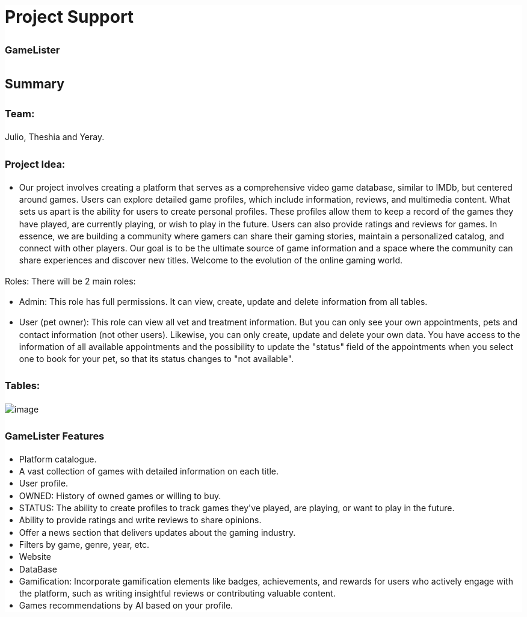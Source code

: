 # Project Support

### GameLister

## Summary

### Team:
Julio, Theshia and Yeray.

### Project Idea:
- Our project involves creating a platform that serves as a comprehensive video game database, similar to IMDb, but centered around games. Users can explore detailed game profiles, which include information, reviews, and multimedia content. What sets us apart is the ability for users to create personal profiles. These profiles allow them to keep a record of the games they have played, are currently playing, or wish to play in the future. Users can also provide ratings and reviews for games. In essence, we are building a community where gamers can share their gaming stories, maintain a personalized catalog, and connect with other players. Our goal is to be the ultimate source of game information and a space where the community can share experiences and discover new titles. Welcome to the evolution of the online gaming world.

Roles: There will be 2 main roles:
- Admin: This role has full permissions. It can view, create, update and delete information from all tables.

- User (pet owner): This role can view all vet and treatment information. But you can only see your own appointments, pets and contact information (not other users). Likewise, you can only create, update and delete your own data. You have access to the information of all available appointments and the possibility to update the "status" field of the appointments when you select one to book for your pet, so that its status changes to "not available".

### Tables:
![image](https://github.com/Dokh0/GameLister/assets/139643932/fa9a3b21-093d-48fb-a322-be9fd16c7102)


### GameLister Features
- Platform catalogue.
- A vast collection of games with detailed information on each title.
- User profile.
- OWNED: History of owned games or willing to buy.
- STATUS: The ability to create profiles to track games they've played, are playing, or want to play in the future.
- Ability to provide ratings and write reviews to share opinions.
- Offer a news section that delivers updates about the gaming industry.
- Filters by game, genre, year, etc.
- Website
- DataBase
- Gamification: Incorporate gamification elements like badges, achievements, and rewards for users who actively engage with the platform, such as writing insightful reviews or contributing valuable content.
- Games recommendations by AI based on your profile.
